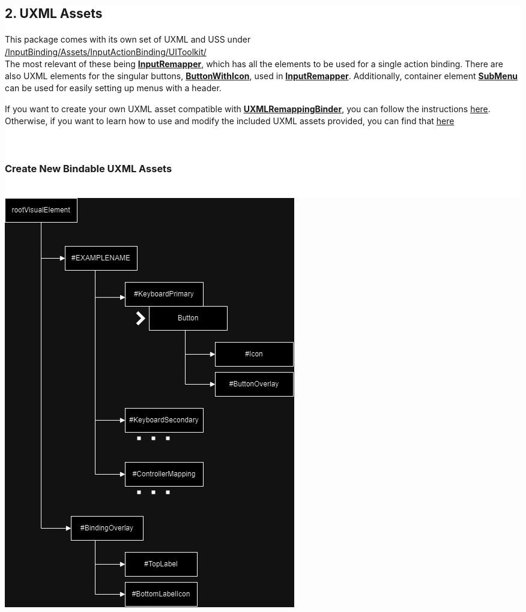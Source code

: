 
## 2. UXML Assets
This package comes with its own set of UXML and USS under \
[/InputBinding/Assets/InputActionBinding/UIToolkit/](../Assets/InputActionBinding/UIToolkit/) \
The most relevant of these being [**InputRemapper**](../Assets/InputActionBinding/UIToolkit/VisualTreeAssets/InputRemapper.uxml), which has all the elements to be used for a single action binding. There are also UXML elements for the singular buttons, [**ButtonWithIcon**](../Assets/InputActionBinding/UIToolkit/VisualTreeAssets/InputRemapper.uxml), used in [**InputRemapper**](../Assets/InputActionBinding/UIToolkit/VisualTreeAssets/InputRemapper.uxml). Additionally, container element [**SubMenu**](../Assets/InputActionBinding/UIToolkit/VisualTreeAssets/SubMenu.uxml) can be used for easily setting up menus with a header.

If you want to create your own UXML asset compatible with [**UXMLRemappingBinder**](../Runtime/InputActionBinding/UIDocumentExtensions/UXMLRemmappingBinder.cs), you can follow the instructions [here](#create-new-bindable-uxml-assets). Otherwise, if you want to learn how to use and modify the included UXML assets provided, you can find that [here](#using-existing-uxml-assets)

<br>

### Create New Bindable UXML Assets
<br>

<div style="float: left;width: 100%;">
<img style="float: left;padding-right: 20px;" src="Images/UXMLFlowGraph.png">

